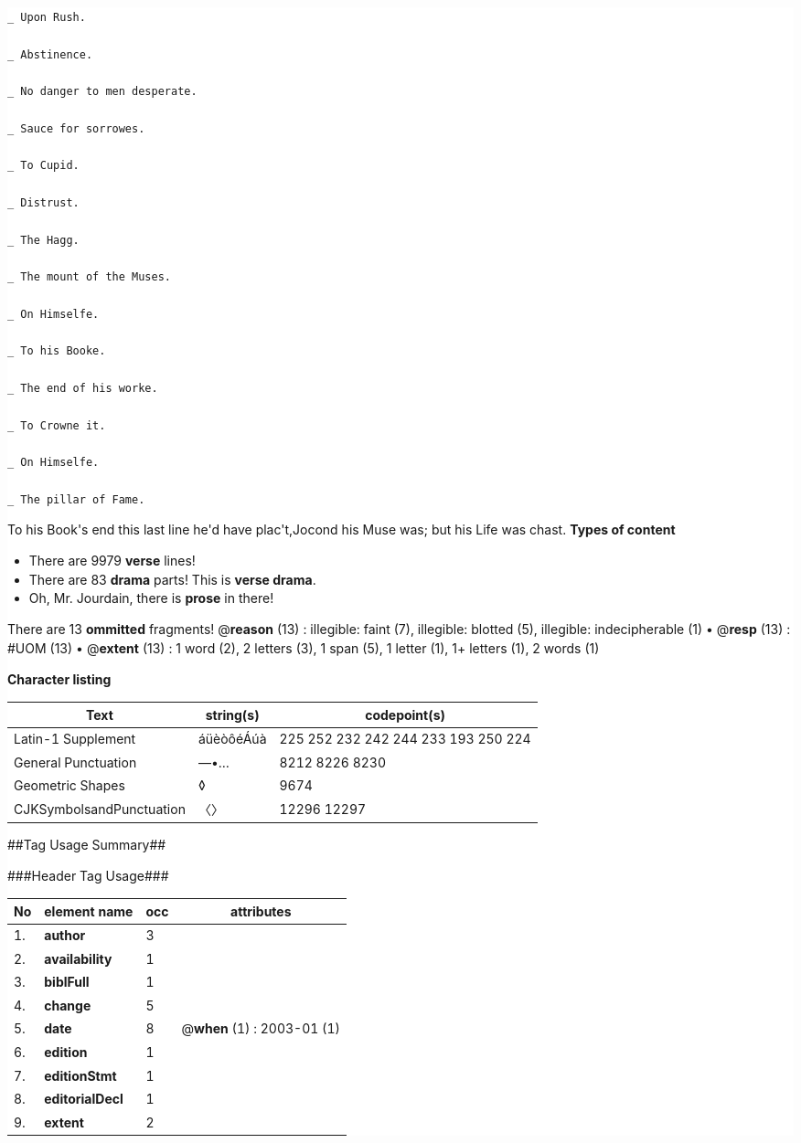     _ Upon Rush.

    _ Abstinence.

    _ No danger to men desperate.

    _ Sauce for sorrowes.

    _ To Cupid.

    _ Distrust.

    _ The Hagg.

    _ The mount of the Muses.

    _ On Himselfe.

    _ To his Booke.

    _ The end of his worke.

    _ To Crowne it.

    _ On Himselfe.

    _ The pillar of Fame.
To his Book's end this last line he'd have plac't,Jocond his Muse was; but his Life was chast.
**Types of content**

  * There are 9979 **verse** lines!
  * There are 83 **drama** parts! This is **verse drama**.
  * Oh, Mr. Jourdain, there is **prose** in there!

There are 13 **ommitted** fragments! 
 @__reason__ (13) : illegible: faint (7), illegible: blotted (5), illegible: indecipherable (1)  •  @__resp__ (13) : #UOM (13)  •  @__extent__ (13) : 1 word (2), 2 letters (3), 1 span (5), 1 letter (1), 1+ letters (1), 2 words (1)

**Character listing**


|Text|string(s)|codepoint(s)|
|---|---|---|
|Latin-1 Supplement|áüèòôéÁúà|225 252 232 242 244 233 193 250 224|
|General Punctuation|—•…|8212 8226 8230|
|Geometric Shapes|◊|9674|
|CJKSymbolsandPunctuation|〈〉|12296 12297|

##Tag Usage Summary##

###Header Tag Usage###

|No|element name|occ|attributes|
|---|---|---|---|
|1.|__author__|3||
|2.|__availability__|1||
|3.|__biblFull__|1||
|4.|__change__|5||
|5.|__date__|8| @__when__ (1) : 2003-01 (1)|
|6.|__edition__|1||
|7.|__editionStmt__|1||
|8.|__editorialDecl__|1||
|9.|__extent__|2||
